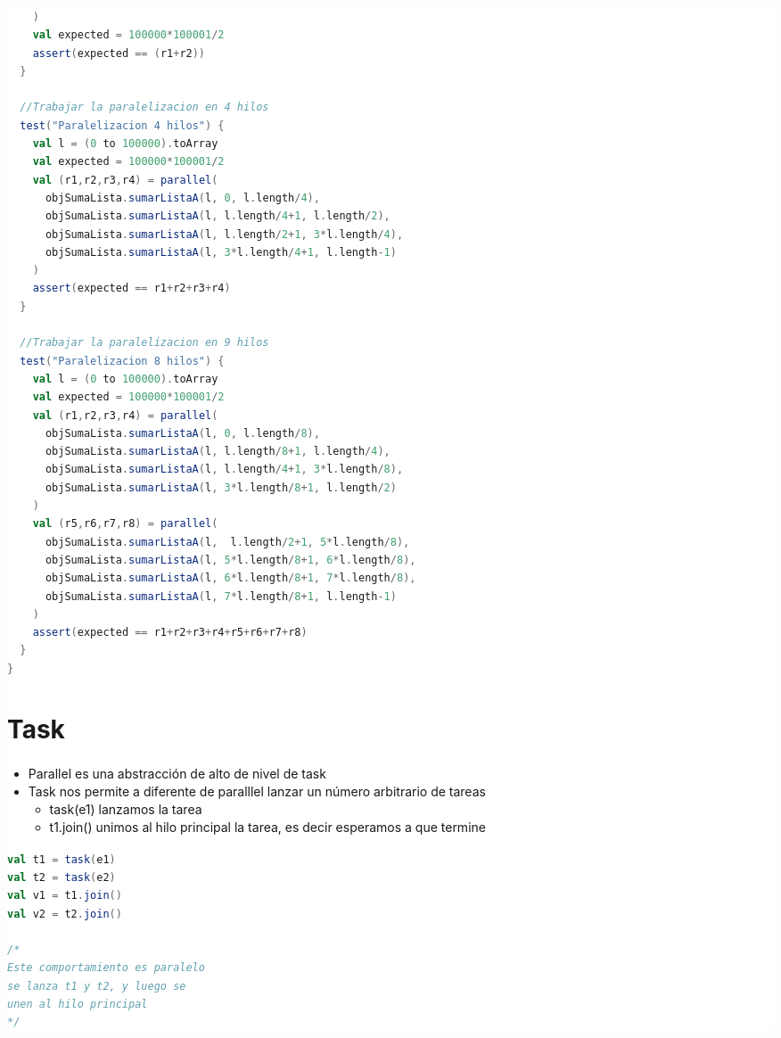 ```scala
    )
    val expected = 100000*100001/2
    assert(expected == (r1+r2))
  }

  //Trabajar la paralelizacion en 4 hilos
  test("Paralelizacion 4 hilos") {
    val l = (0 to 100000).toArray
    val expected = 100000*100001/2
    val (r1,r2,r3,r4) = parallel(
      objSumaLista.sumarListaA(l, 0, l.length/4),
      objSumaLista.sumarListaA(l, l.length/4+1, l.length/2),
      objSumaLista.sumarListaA(l, l.length/2+1, 3*l.length/4),
      objSumaLista.sumarListaA(l, 3*l.length/4+1, l.length-1)
    )
    assert(expected == r1+r2+r3+r4)
  }

  //Trabajar la paralelizacion en 9 hilos
  test("Paralelizacion 8 hilos") {
    val l = (0 to 100000).toArray
    val expected = 100000*100001/2
    val (r1,r2,r3,r4) = parallel(
      objSumaLista.sumarListaA(l, 0, l.length/8),
      objSumaLista.sumarListaA(l, l.length/8+1, l.length/4),
      objSumaLista.sumarListaA(l, l.length/4+1, 3*l.length/8),
      objSumaLista.sumarListaA(l, 3*l.length/8+1, l.length/2)
    )
    val (r5,r6,r7,r8) = parallel(
      objSumaLista.sumarListaA(l,  l.length/2+1, 5*l.length/8),
      objSumaLista.sumarListaA(l, 5*l.length/8+1, 6*l.length/8),
      objSumaLista.sumarListaA(l, 6*l.length/8+1, 7*l.length/8),
      objSumaLista.sumarListaA(l, 7*l.length/8+1, l.length-1)
    )
    assert(expected == r1+r2+r3+r4+r5+r6+r7+r8)
  }
}

```

# Task

- Parallel es una abstracción de alto de nivel de task
- Task nos permite a diferente de paralllel lanzar un número arbitrario de tareas
    - task(e1) lanzamos la tarea
    - t1.join() unimos al hilo principal la tarea, es decir esperamos a que termine

```scala
val t1 = task(e1)
val t2 = task(e2)
val v1 = t1.join()
val v2 = t2.join()

/*
Este comportamiento es paralelo
se lanza t1 y t2, y luego se
unen al hilo principal
*/
```
